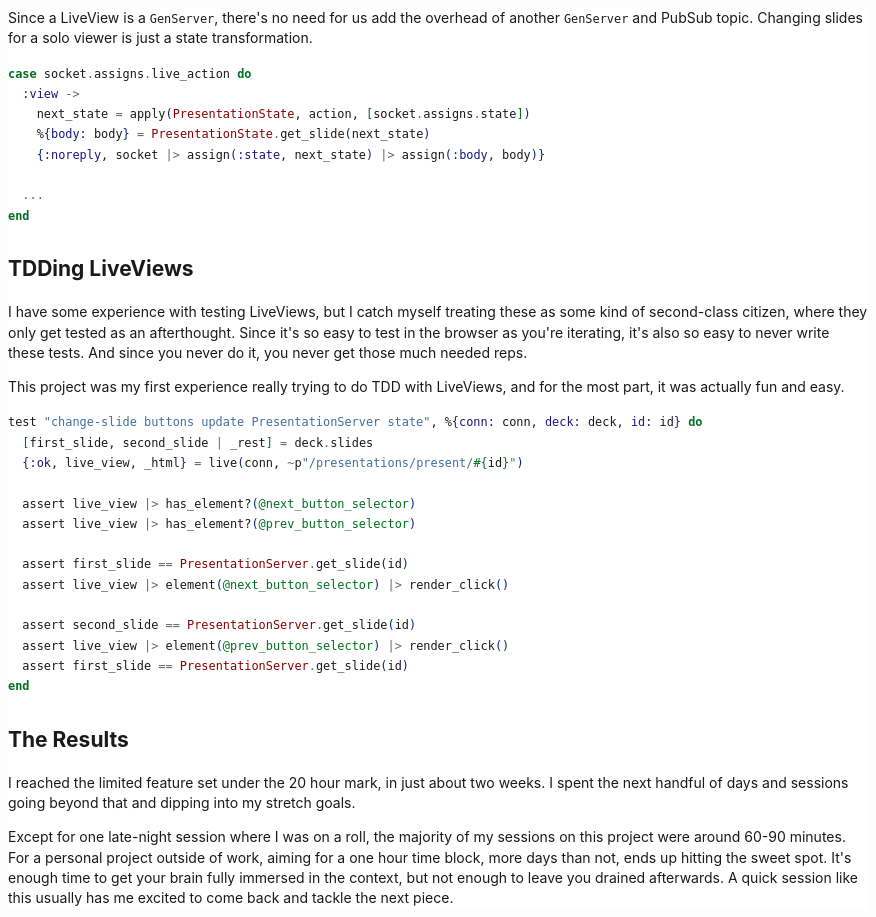 Since a LiveView is a `GenServer`, there's no need for us add the overhead of another `GenServer` and PubSub topic.
Changing slides for a solo viewer is just a state transformation.

```elixir
case socket.assigns.live_action do
  :view ->
    next_state = apply(PresentationState, action, [socket.assigns.state])
    %{body: body} = PresentationState.get_slide(next_state)
    {:noreply, socket |> assign(:state, next_state) |> assign(:body, body)}

  ...
end
```

## TDDing LiveViews

I have some experience with testing LiveViews, but I catch myself treating these as some kind of second-class citizen, where they only get tested as an afterthought.
Since it's so easy to test in the browser as you're iterating, it's also so easy to never write these tests.
And since you never do it, you never get those much needed reps.

This project was my first experience really trying to do TDD with LiveViews, and for the most part, it was actually fun and easy.

```elixir
test "change-slide buttons update PresentationServer state", %{conn: conn, deck: deck, id: id} do
  [first_slide, second_slide | _rest] = deck.slides
  {:ok, live_view, _html} = live(conn, ~p"/presentations/present/#{id}")

  assert live_view |> has_element?(@next_button_selector)
  assert live_view |> has_element?(@prev_button_selector)

  assert first_slide == PresentationServer.get_slide(id)
  assert live_view |> element(@next_button_selector) |> render_click()

  assert second_slide == PresentationServer.get_slide(id)
  assert live_view |> element(@prev_button_selector) |> render_click()
  assert first_slide == PresentationServer.get_slide(id)
end
```

## The Results

I reached the limited feature set under the 20 hour mark, in just about two weeks.
I spent the next handful of days and sessions going beyond that and dipping into my stretch goals.

Except for one late-night session where I was on a roll, the majority of my sessions on this project were around 60-90 minutes.
For a personal project outside of work, aiming for a one hour time block, more days than not, ends up hitting the sweet spot.
It's enough time to get your brain fully immersed in the context, but not enough to leave you drained afterwards.
A quick session like this usually has me excited to come back and tackle the next piece.
